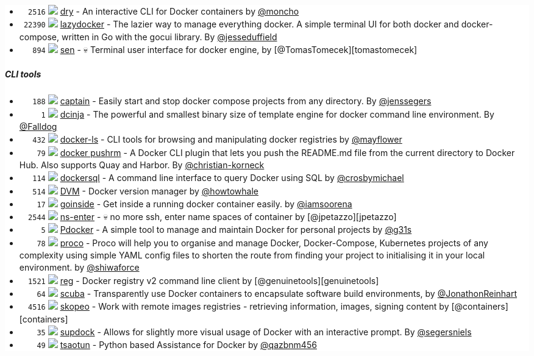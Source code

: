 - <code>&nbsp;&nbsp;2516</code> ![](https://img.shields.io/github/last-commit/moncho/dry) [dry](https://github.com/moncho/dry) - An interactive CLI for Docker containers by [@moncho](https://github.com/moncho)
- <code>&nbsp;22390</code> ![](https://img.shields.io/github/last-commit/jesseduffield/lazydocker) [lazydocker](https://github.com/jesseduffield/lazydocker) - The lazier way to manage everything docker. A simple terminal UI for both docker and docker-compose, written in Go with the gocui library. By [@jesseduffield](https://github.com/jesseduffield)
- <code>&nbsp;&nbsp;&nbsp;894</code> ![](https://img.shields.io/github/last-commit/TomasTomecek/sen) [sen](https://github.com/TomasTomecek/sen) - :skull: Terminal user interface for docker engine, by [@TomasTomecek][tomastomecek]

##### CLI tools

- <code>&nbsp;&nbsp;&nbsp;188</code> ![](https://img.shields.io/github/last-commit/jenssegers/captain) [captain](https://github.com/jenssegers/captain) - Easily start and stop docker compose projects from any directory. By [@jenssegers](https://github.com/jenssegers)
- <code>&nbsp;&nbsp;&nbsp;&nbsp;&nbsp;1</code> ![](https://img.shields.io/github/last-commit/Falldog/dcinja) [dcinja](https://github.com/Falldog/dcinja) - The powerful and smallest binary size of template engine for docker command line environment. By [@Falldog](https://github.com/Falldog)
- <code>&nbsp;&nbsp;&nbsp;432</code> ![](https://img.shields.io/github/last-commit/mayflower/docker-ls) [docker-ls](https://github.com/mayflower/docker-ls) - CLI tools for browsing and manipulating docker registries by [@mayflower](https://github.com/mayflower)
- <code>&nbsp;&nbsp;&nbsp;&nbsp;79</code> ![](https://img.shields.io/github/last-commit/christian-korneck/docker-pushrm) [docker pushrm](https://github.com/christian-korneck/docker-pushrm) - A Docker CLI plugin that lets you push the README.md file from the current directory to Docker Hub. Also supports Quay and Harbor. By [@christian-korneck](https://github.com/christian-korneck)
- <code>&nbsp;&nbsp;&nbsp;114</code> ![](https://img.shields.io/github/last-commit/crosbymichael/dockersql) [dockersql](https://github.com/crosbymichael/dockersql) - A command line interface to query Docker using SQL by [@crosbymichael](https://github.com/crosbymichael)
- <code>&nbsp;&nbsp;&nbsp;514</code> ![](https://img.shields.io/github/last-commit/howtowhale/dvm) [DVM](https://github.com/howtowhale/dvm) - Docker version manager by [@howtowhale](https://github.com/howtowhale)
- <code>&nbsp;&nbsp;&nbsp;&nbsp;17</code> ![](https://img.shields.io/github/last-commit/iamsoorena/goinside) [goinside](https://github.com/iamsoorena/goinside) - Get inside a running docker container easily. by [@iamsoorena](https://github.com/iamsoorena)
- <code>&nbsp;&nbsp;2544</code> ![](https://img.shields.io/github/last-commit/jpetazzo/nsenter) [ns-enter](https://github.com/jpetazzo/nsenter) - :skull: no more ssh, enter name spaces of container by [@jpetazzo][jpetazzo]
- <code>&nbsp;&nbsp;&nbsp;&nbsp;&nbsp;5</code> ![](https://img.shields.io/github/last-commit/g31s/Pdocker) [Pdocker](https://github.com/g31s/Pdocker) - A simple tool to manage and maintain Docker for personal projects by [@g31s](g31s)
- <code>&nbsp;&nbsp;&nbsp;&nbsp;78</code> ![](https://img.shields.io/github/last-commit/shiwaforce/poco) [proco](https://github.com/shiwaforce/poco) - Proco will help you to organise and manage Docker, Docker-Compose, Kubernetes projects of any complexity using simple YAML config files to shorten the route from finding your project to initialising it in your local environment. by [@shiwaforce](https://github.com/shiwaforce)
- <code>&nbsp;&nbsp;1521</code> ![](https://img.shields.io/github/last-commit/genuinetools/reg) [reg](https://github.com/genuinetools/reg) - Docker registry v2 command line client by [@genuinetools][genuinetools]
- <code>&nbsp;&nbsp;&nbsp;&nbsp;64</code> ![](https://img.shields.io/github/last-commit/JonathonReinhart/scuba) [scuba](https://github.com/JonathonReinhart/scuba) - Transparently use Docker containers to encapsulate software build environments, by [@JonathonReinhart](https://github.com/JonathonReinhart)
- <code>&nbsp;&nbsp;4516</code> ![](https://img.shields.io/github/last-commit/containers/skopeo) [skopeo](https://github.com/containers/skopeo) - Work with remote images registries - retrieving information, images, signing content by [@containers][containers]
- <code>&nbsp;&nbsp;&nbsp;&nbsp;35</code> ![](https://img.shields.io/github/last-commit/segersniels/supdock) [supdock](https://github.com/segersniels/supdock) - Allows for slightly more visual usage of Docker with an interactive prompt. By [@segersniels](https://github.com/segersniels)
- <code>&nbsp;&nbsp;&nbsp;&nbsp;49</code> ![](https://img.shields.io/github/last-commit/qazbnm456/tsaotun) [tsaotun](https://github.com/qazbnm456/tsaotun) - Python based Assistance for Docker by [@qazbnm456](https://github.com/qazbnm456)